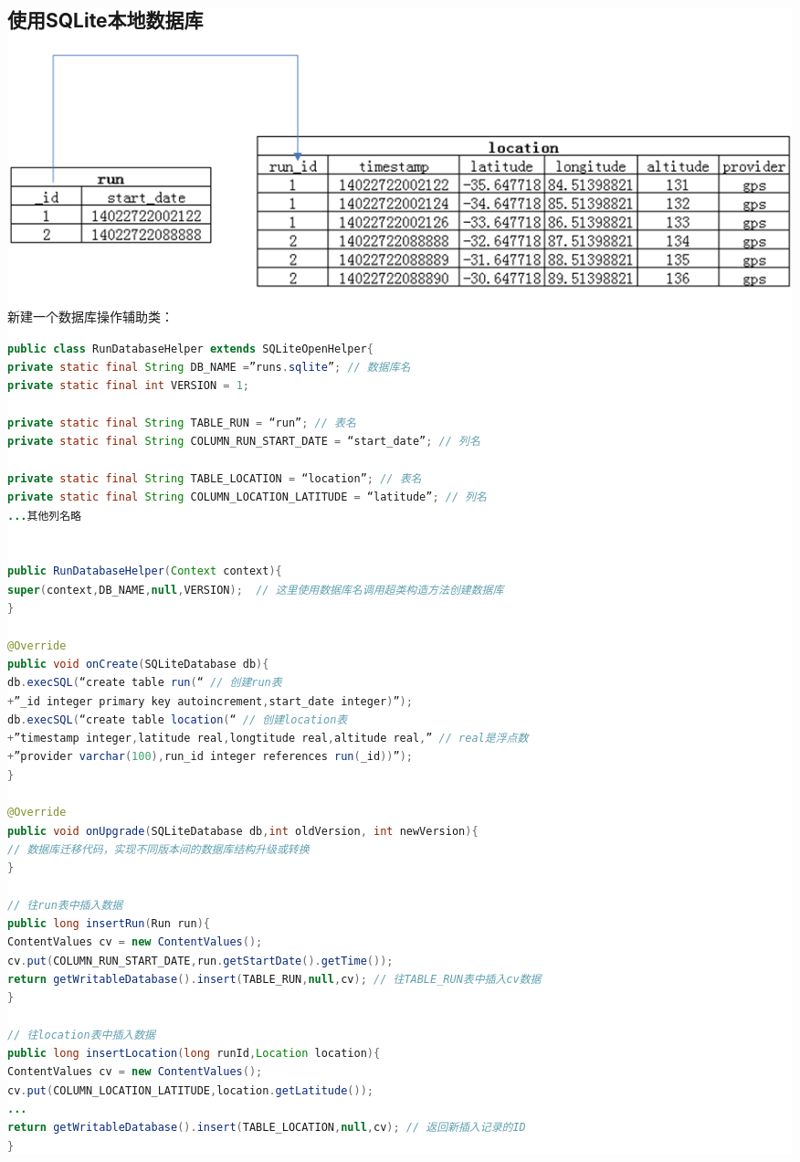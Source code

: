 ## 使用SQLite本地数据库
 ![image](/images/tech/android_7.png)

新建一个数据库操作辅助类：
```java
public class RunDatabaseHelper extends SQLiteOpenHelper{
private static final String DB_NAME =”runs.sqlite”; // 数据库名
private static final int VERSION = 1;

private static final String TABLE_RUN = “run”; // 表名
private static final String COLUMN_RUN_START_DATE = “start_date”; // 列名

private static final String TABLE_LOCATION = “location”; // 表名
private static final String COLUMN_LOCATION_LATITUDE = “latitude”; // 列名
...其他列名略


public RunDatabaseHelper(Context context){
super(context,DB_NAME,null,VERSION);  // 这里使用数据库名调用超类构造方法创建数据库
}

@Override
public void onCreate(SQLiteDatabase db){
db.execSQL(“create table run(“ // 创建run表
+”_id integer primary key autoincrement,start_date integer)”);
db.execSQL(“create table location(“ // 创建location表
+”timestamp integer,latitude real,longtitude real,altitude real,” // real是浮点数
+”provider varchar(100),run_id integer references run(_id))”);
}

@Override
public void onUpgrade(SQLiteDatabase db,int oldVersion, int newVersion){
// 数据库迁移代码，实现不同版本间的数据库结构升级或转换
}

// 往run表中插入数据
public long insertRun(Run run){
ContentValues cv = new ContentValues();
cv.put(COLUMN_RUN_START_DATE,run.getStartDate().getTime());
return getWritableDatabase().insert(TABLE_RUN,null,cv); // 往TABLE_RUN表中插入cv数据
}

// 往location表中插入数据
public long insertLocation(long runId,Location location){
ContentValues cv = new ContentValues();
cv.put(COLUMN_LOCATION_LATITUDE,location.getLatitude());
...
return getWritableDatabase().insert(TABLE_LOCATION,null,cv); // 返回新插入记录的ID
}
```